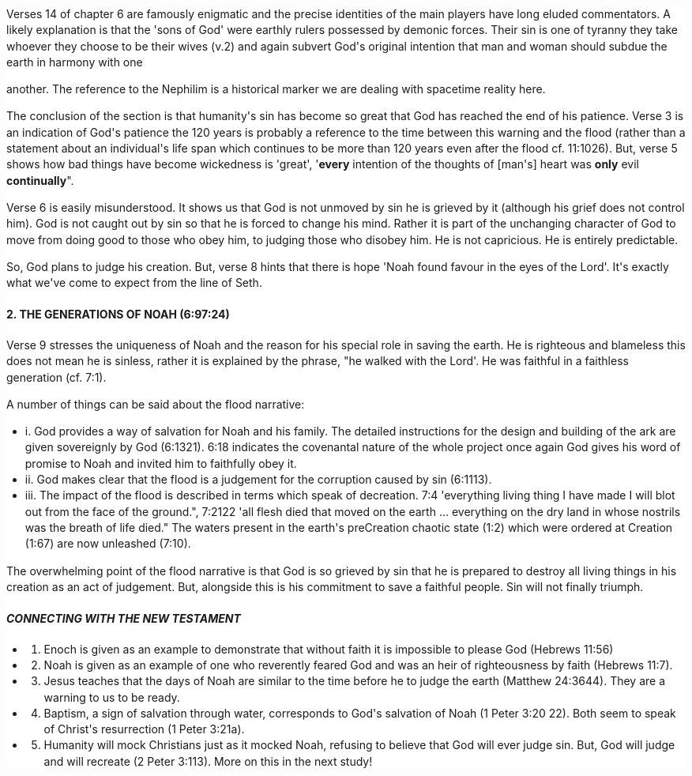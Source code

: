 Verses 14 of chapter 6 are famously enigmatic and the precise identities of the main players have long eluded commentators. A likely explanation is that the 'sons of God' were earthly rulers possessed by demonic forces. Their sin is one of tyranny they take whoever they choose to be their wives (v.2) and again subvert God's original intention that man and woman should subdue the earth in harmony with one

another. The reference to the Nephilim is a historical marker we are dealing with spacetime reality here.

The conclusion of the section is that humanity's sin has become so great that God has reached the end of his patience. Verse 3 is an indication of God's patience the 120 years is probably a reference to the time between this warning and the flood (rather than a statement about an individual's life span which continues to be more than 120 years even after the flood cf. 11:1026). But, verse 5 shows how bad things have become wickedness is 'great', '**every** intention of the thoughts of [man's] heart was **only** evil **continually**".

Verse 6 is easily misunderstood. It shows us that God is not unmoved by sin he is grieved by it (although his grief does not control him). God is not caught out by sin so that he is forced to change his mind. Rather it is part of the unchanging character of God to move from doing good to those who obey him, to judging those who disobey him. He is not capricious. He is entirely predictable.

So, God plans to judge his creation. But, verse 8 hints that there is hope 'Noah found favour in the eyes of the Lord'. It's exactly what we've come to expect from the line of Seth.

#### **2. THE GENERATIONS OF NOAH (6:97:24)**

Verse 9 stresses the uniqueness of Noah and the reason for his special role in saving the earth. He is righteous and blameless this does not mean he is sinless, rather it is explained by the phrase, "he walked with the Lord'. He was faithful in a faithless generation (cf. 7:1).

A number of things can be said about the flood narrative:

- i. God provides a way of salvation for Noah and his family. The detailed instructions for the design and building of the ark are given sovereignly by God (6:1321). 6:18 indicates the covenantal nature of the whole project once again God gives his word of promise to Noah and invited him to faithfully obey it.
- ii. God makes clear that the flood is a judgement for the corruption caused by sin (6:1113).
- iii. The impact of the flood is described in terms which speak of decreation. 7:4 'everything living thing I have made I will blot out from the face of the ground.", 7:2122 'all flesh died that moved on the earth ... everything on the dry land in whose nostrils was the breath of life died." The waters present in the earth's preCreation chaotic state (1:2) which were ordered at Creation (1:67) are now unleashed (7:10).

The overwhelming point of the flood narrative is that God is so grieved by sin that he is prepared to destroy all living things in his creation as an act of judgement. But, alongside this is his commitment to save a faithful people. Sin will not finally triumph.

#### *CONNECTING WITH THE NEW TESTAMENT*

- 1. Enoch is given as an example to demonstrate that without faith it is impossible to please God (Hebrews 11:56)
- 2. Noah is given as an example of one who reverently feared God and was an heir of righteousness by faith (Hebrews 11:7).
- 3. Jesus teaches that the days of Noah are similar to the time before he to judge the earth (Matthew 24:3644). They are a warning to us to be ready.
- 4. Baptism, a sign of salvation through water, corresponds to God's salvation of Noah (1 Peter 3:20 22). Both seem to speak of Christ's resurrection (1 Peter 3:21a).
- 5. Humanity will mock Christians just as it mocked Noah, refusing to believe that God will ever judge sin. But, God will judge and will recreate (2 Peter 3:113). More on this in the next study!
